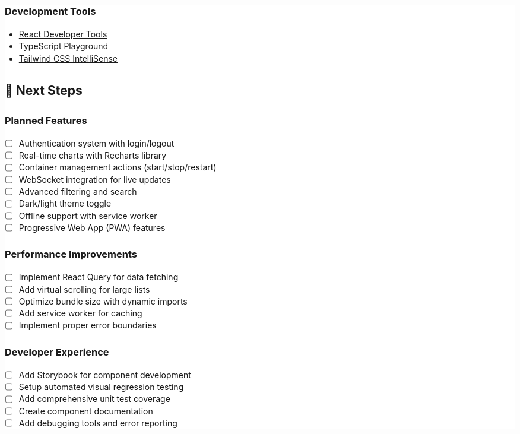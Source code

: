 ### Development Tools
- [React Developer Tools](https://react.dev/learn/react-developer-tools)
- [TypeScript Playground](https://www.typescriptlang.org/play)
- [Tailwind CSS IntelliSense](https://marketplace.visualstudio.com/items?itemName=bradlc.vscode-tailwindcss)

## 🎯 Next Steps

### Planned Features
- [ ] Authentication system with login/logout
- [ ] Real-time charts with Recharts library
- [ ] Container management actions (start/stop/restart)
- [ ] WebSocket integration for live updates
- [ ] Advanced filtering and search
- [ ] Dark/light theme toggle
- [ ] Offline support with service worker
- [ ] Progressive Web App (PWA) features

### Performance Improvements
- [ ] Implement React Query for data fetching
- [ ] Add virtual scrolling for large lists
- [ ] Optimize bundle size with dynamic imports
- [ ] Add service worker for caching
- [ ] Implement proper error boundaries

### Developer Experience
- [ ] Add Storybook for component development
- [ ] Setup automated visual regression testing
- [ ] Add comprehensive unit test coverage
- [ ] Create component documentation
- [ ] Add debugging tools and error reporting
